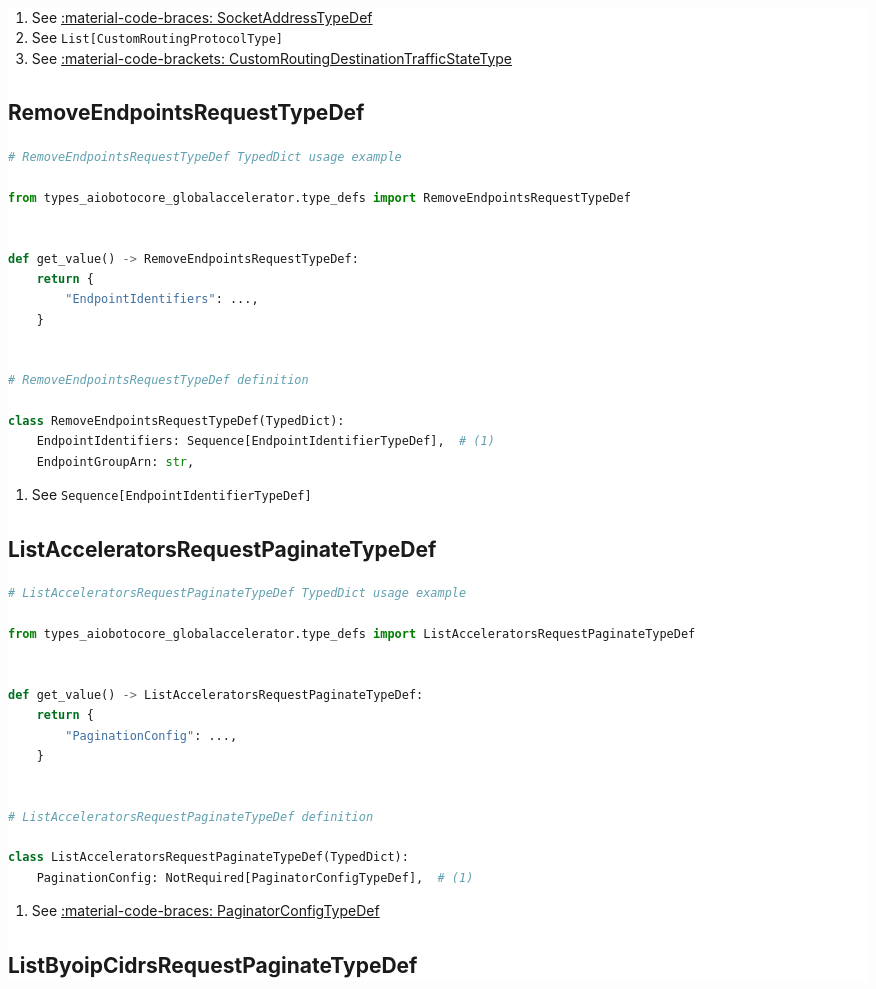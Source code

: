 1. See [:material-code-braces: SocketAddressTypeDef](./type_defs.md#socketaddresstypedef)
2. See `List[CustomRoutingProtocolType]`
3. See [:material-code-brackets: CustomRoutingDestinationTrafficStateType](./literals.md#customroutingdestinationtrafficstatetype)

## RemoveEndpointsRequestTypeDef

```python
# RemoveEndpointsRequestTypeDef TypedDict usage example

from types_aiobotocore_globalaccelerator.type_defs import RemoveEndpointsRequestTypeDef


def get_value() -> RemoveEndpointsRequestTypeDef:
    return {
        "EndpointIdentifiers": ...,
    }


# RemoveEndpointsRequestTypeDef definition

class RemoveEndpointsRequestTypeDef(TypedDict):
    EndpointIdentifiers: Sequence[EndpointIdentifierTypeDef],  # (1)
    EndpointGroupArn: str,
```

1. See `Sequence[EndpointIdentifierTypeDef]`

## ListAcceleratorsRequestPaginateTypeDef

```python
# ListAcceleratorsRequestPaginateTypeDef TypedDict usage example

from types_aiobotocore_globalaccelerator.type_defs import ListAcceleratorsRequestPaginateTypeDef


def get_value() -> ListAcceleratorsRequestPaginateTypeDef:
    return {
        "PaginationConfig": ...,
    }


# ListAcceleratorsRequestPaginateTypeDef definition

class ListAcceleratorsRequestPaginateTypeDef(TypedDict):
    PaginationConfig: NotRequired[PaginatorConfigTypeDef],  # (1)
```

1. See [:material-code-braces: PaginatorConfigTypeDef](./type_defs.md#paginatorconfigtypedef)

## ListByoipCidrsRequestPaginateTypeDef
